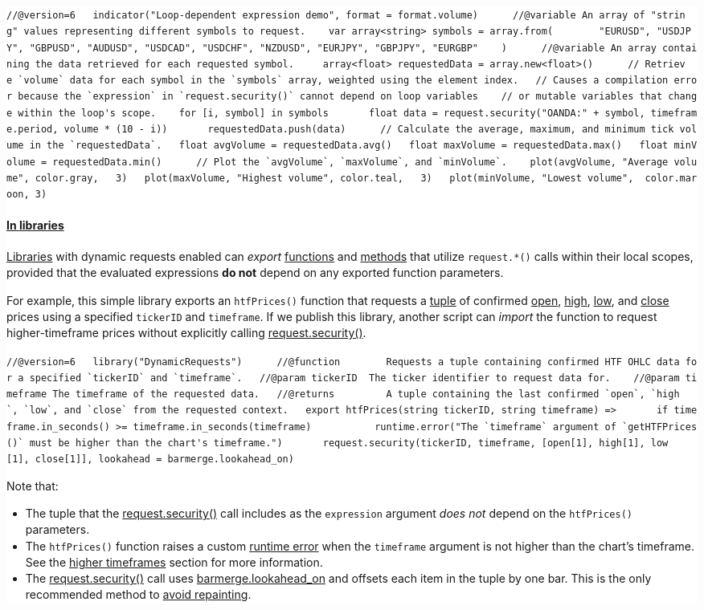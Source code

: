 ``//@version=6   indicator("Loop-dependent expression demo", format = format.volume)      //@variable An array of "string" values representing different symbols to request.    var array<string> symbols = array.from(        "EURUSD", "USDJPY", "GBPUSD", "AUDUSD", "USDCAD", "USDCHF", "NZDUSD", "EURJPY", "GBPJPY", "EURGBP"    )      //@variable An array containing the data retrieved for each requested symbol.     array<float> requestedData = array.new<float>()      // Retrieve `volume` data for each symbol in the `symbols` array, weighted using the element index.   // Causes a compilation error because the `expression` in `request.security()` cannot depend on loop variables    // or mutable variables that change within the loop's scope.    for [i, symbol] in symbols       float data = request.security("OANDA:" + symbol, timeframe.period, volume * (10 - i))       requestedData.push(data)      // Calculate the average, maximum, and minimum tick volume in the `requestedData`.   float avgVolume = requestedData.avg()   float maxVolume = requestedData.max()   float minVolume = requestedData.min()      // Plot the `avgVolume`, `maxVolume`, and `minVolume`.    plot(avgVolume, "Average volume", color.gray,   3)   plot(maxVolume, "Highest volume", color.teal,   3)   plot(minVolume, "Lowest volume",  color.maroon, 3)   ``

#### [In libraries](https://www.tradingview.com/pine-script-docs/concepts/other-timeframes-and-data/#in-libraries)

[Libraries](https://www.tradingview.com/pine-script-docs/concepts/libraries/) with dynamic requests enabled can _export_ [functions](https://www.tradingview.com/pine-script-docs/language/user-defined-functions/) and [methods](https://www.tradingview.com/pine-script-docs/language/methods/#user-defined-methods) that utilize `request.*()` calls within their local scopes, provided that the evaluated expressions **do not** depend on any exported function parameters.

For example, this simple library exports an `htfPrices()` function that requests a [tuple](https://www.tradingview.com/pine-script-docs/language/type-system/#tuples) of confirmed [open](https://www.tradingview.com/pine-script-reference/v6/#var_open), [high](https://www.tradingview.com/pine-script-reference/v6/#var_high), [low](https://www.tradingview.com/pine-script-reference/v6/#var_low), and [close](https://www.tradingview.com/pine-script-reference/v6/#var_close) prices using a specified `tickerID` and `timeframe`. If we publish this library, another script can _import_ the function to request higher-timeframe prices without explicitly calling [request.security()](https://www.tradingview.com/pine-script-reference/v6/#fun_request.security).

``//@version=6   library("DynamicRequests")      //@function        Requests a tuple containing confirmed HTF OHLC data for a specified `tickerID` and `timeframe`.   //@param tickerID  The ticker identifier to request data for.    //@param timeframe The timeframe of the requested data.   //@returns         A tuple containing the last confirmed `open`, `high`, `low`, and `close` from the requested context.   export htfPrices(string tickerID, string timeframe) =>       if timeframe.in_seconds() >= timeframe.in_seconds(timeframe)           runtime.error("The `timeframe` argument of `getHTFPrices()` must be higher than the chart's timeframe.")       request.security(tickerID, timeframe, [open[1], high[1], low[1], close[1]], lookahead = barmerge.lookahead_on)   ``

Note that:

-   The tuple that the [request.security()](https://www.tradingview.com/pine-script-reference/v6/#fun_request.security) call includes as the `expression` argument _does not_ depend on the `htfPrices()` parameters.
-   The `htfPrices()` function raises a custom [runtime error](https://www.tradingview.com/pine-script-reference/v6/#fun_runtime.error) when the `timeframe` argument is not higher than the chart’s timeframe. See the [higher timeframes](https://www.tradingview.com/pine-script-docs/concepts/other-timeframes-and-data/#higher-timeframes) section for more information.
-   The [request.security()](https://www.tradingview.com/pine-script-reference/v6/#fun_request.security) call uses [barmerge.lookahead\_on](https://www.tradingview.com/pine-script-reference/v6/#const_barmerge.lookahead_on) and offsets each item in the tuple by one bar. This is the only recommended method to [avoid repainting](https://www.tradingview.com/pine-script-docs/concepts/other-timeframes-and-data/#avoiding-repainting).

